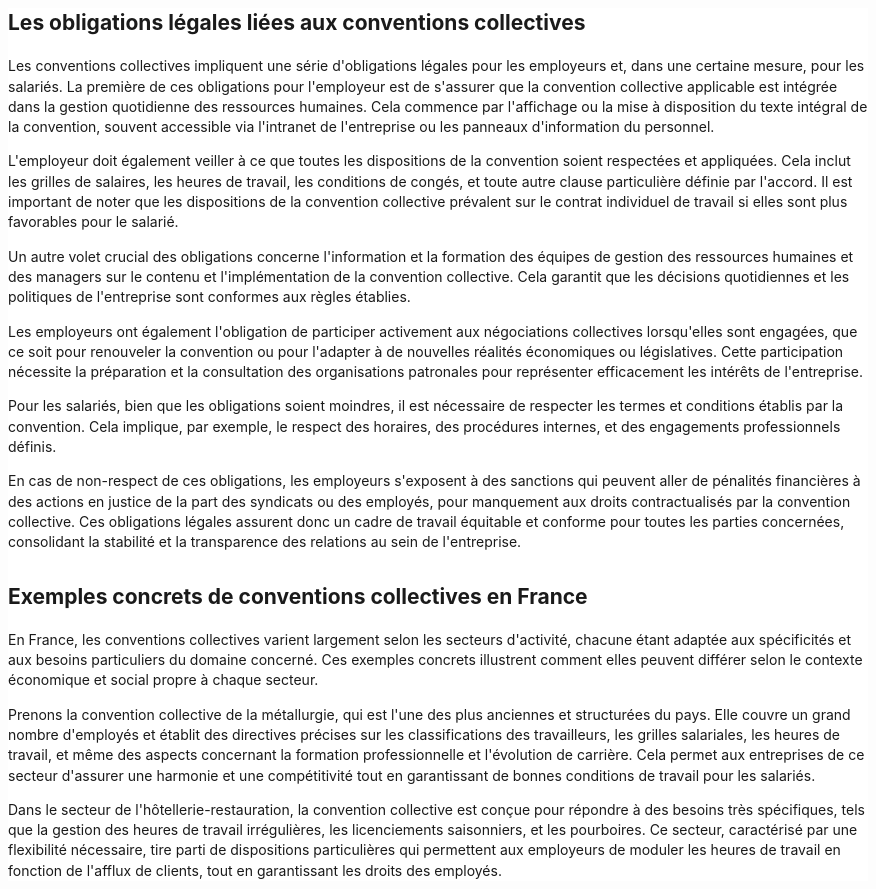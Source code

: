 ## Les obligations légales liées aux conventions collectives

 Les conventions collectives impliquent une série d'obligations légales pour les employeurs et, dans une certaine mesure, pour les salariés. La première de ces obligations pour l'employeur est de s'assurer que la convention collective applicable est intégrée dans la gestion quotidienne des ressources humaines. Cela commence par l'affichage ou la mise à disposition du texte intégral de la convention, souvent accessible via l'intranet de l'entreprise ou les panneaux d'information du personnel.

 L'employeur doit également veiller à ce que toutes les dispositions de la convention soient respectées et appliquées. Cela inclut les grilles de salaires, les heures de travail, les conditions de congés, et toute autre clause particulière définie par l'accord. Il est important de noter que les dispositions de la convention collective prévalent sur le contrat individuel de travail si elles sont plus favorables pour le salarié.

 Un autre volet crucial des obligations concerne l'information et la formation des équipes de gestion des ressources humaines et des managers sur le contenu et l'implémentation de la convention collective. Cela garantit que les décisions quotidiennes et les politiques de l'entreprise sont conformes aux règles établies.

 Les employeurs ont également l'obligation de participer activement aux négociations collectives lorsqu'elles sont engagées, que ce soit pour renouveler la convention ou pour l'adapter à de nouvelles réalités économiques ou législatives. Cette participation nécessite la préparation et la consultation des organisations patronales pour représenter efficacement les intérêts de l'entreprise.

 Pour les salariés, bien que les obligations soient moindres, il est nécessaire de respecter les termes et conditions établis par la convention. Cela implique, par exemple, le respect des horaires, des procédures internes, et des engagements professionnels définis.

 En cas de non-respect de ces obligations, les employeurs s'exposent à des sanctions qui peuvent aller de pénalités financières à des actions en justice de la part des syndicats ou des employés, pour manquement aux droits contractualisés par la convention collective. Ces obligations légales assurent donc un cadre de travail équitable et conforme pour toutes les parties concernées, consolidant la stabilité et la transparence des relations au sein de l'entreprise.

## Exemples concrets de conventions collectives en France

 En France, les conventions collectives varient largement selon les secteurs d'activité, chacune étant adaptée aux spécificités et aux besoins particuliers du domaine concerné. Ces exemples concrets illustrent comment elles peuvent différer selon le contexte économique et social propre à chaque secteur.

 Prenons la convention collective de la métallurgie, qui est l'une des plus anciennes et structurées du pays. Elle couvre un grand nombre d'employés et établit des directives précises sur les classifications des travailleurs, les grilles salariales, les heures de travail, et même des aspects concernant la formation professionnelle et l'évolution de carrière. Cela permet aux entreprises de ce secteur d'assurer une harmonie et une compétitivité tout en garantissant de bonnes conditions de travail pour les salariés.

 Dans le secteur de l'hôtellerie-restauration, la convention collective est conçue pour répondre à des besoins très spécifiques, tels que la gestion des heures de travail irrégulières, les licenciements saisonniers, et les pourboires. Ce secteur, caractérisé par une flexibilité nécessaire, tire parti de dispositions particulières qui permettent aux employeurs de moduler les heures de travail en fonction de l'afflux de clients, tout en garantissant les droits des employés.
